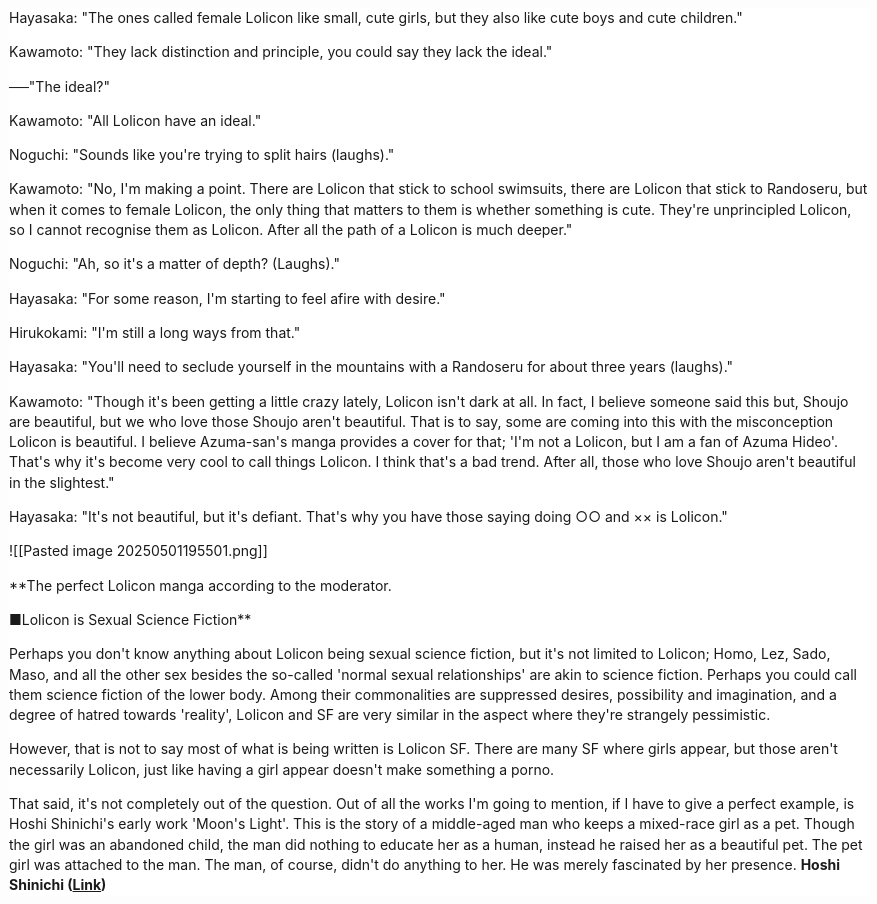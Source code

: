 Hayasaka: "The ones called female Lolicon like small, cute girls, but they also like cute boys and cute children."  
  
Kawamoto: "They lack distinction and principle, you could say they lack the ideal."  
  
──"The ideal?"  
  
Kawamoto: "All Lolicon have an ideal."  
  
Noguchi: "Sounds like you're trying to split hairs (laughs)."  
  
Kawamoto: "No, I'm making a point. There are Lolicon that stick to school swimsuits, there are Lolicon that stick to Randoseru, but when it comes to female Lolicon, the only thing that matters to them is whether something is cute. They're unprincipled Lolicon, so I cannot recognise them as Lolicon. After all the path of a Lolicon is much deeper."  
  
Noguchi: "Ah, so it's a matter of depth? (Laughs)."  
  
Hayasaka: "For some reason, I'm starting to feel afire with desire."  
  
Hirukokami: "I'm still a long ways from that."  
  
Hayasaka: "You'll need to seclude yourself in the mountains with a Randoseru for about three years (laughs)."  
  
Kawamoto: "Though it's been getting a little crazy lately, Lolicon isn't dark at all. In fact, I believe someone said this but, Shoujo are beautiful, but we who love those Shoujo aren't beautiful. That is to say, some are coming into this with the misconception Lolicon is beautiful. I believe Azuma-san's manga provides a cover for that; 'I'm not a Lolicon, but I am a fan of Azuma Hideo'. That's why it's become very cool to call things Lolicon. I think that's a bad trend. After all, those who love Shoujo aren't beautiful in the slightest."  
  
Hayasaka: "It's not beautiful, but it's defiant. That's why you have those saying doing ○○ and ×× is Lolicon."

![[Pasted image 20250501195501.png]]

**The perfect Lolicon manga according to the moderator.  
  
■Lolicon is Sexual Science Fiction**  
  
Perhaps you don't know anything about Lolicon being sexual science fiction, but it's not limited to Lolicon; Homo, Lez, Sado, Maso, and all the other sex besides the so-called 'normal sexual relationships' are akin to science fiction. Perhaps you could call them science fiction of the lower body. Among their commonalities are suppressed desires, possibility and imagination, and a degree of hatred towards 'reality', Lolicon and SF are very similar in the aspect where they're strangely pessimistic.  
  
However, that is not to say most of what is being written is Lolicon SF. There are many SF where girls appear, but those aren't necessarily Lolicon, just like having a girl appear doesn't make something a porno.  
  
That said, it's not completely out of the question. Out of all the works I'm going to mention, if I have to give a perfect example, is Hoshi Shinichi's early work 'Moon's Light'. This is the story of a middle-aged man who keeps a mixed-race girl as a pet. Though the girl was an abandoned child, the man did nothing to educate her as a human, instead he raised her as a beautiful pet. The pet girl was attached to the man. The man, of course, didn't do anything to her. He was merely fascinated by her presence. **Hoshi Shinichi ([Link](https://ja.wikipedia.org/wiki/%E6%98%9F%E6%96%B0%E4%B8%80))**  
  